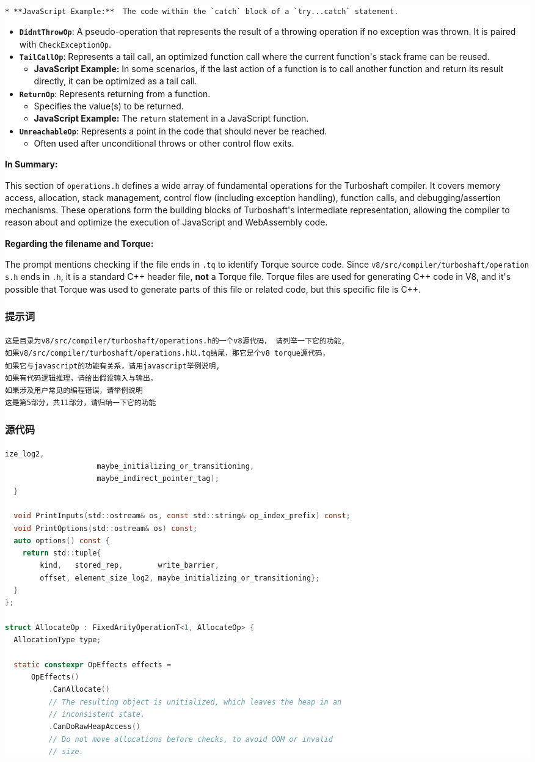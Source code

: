     * **JavaScript Example:**  The code within the `catch` block of a `try...catch` statement.
* **`DidntThrowOp`**:  A pseudo-operation that represents the result of a throwing operation if no exception was thrown. It is paired with `CheckExceptionOp`.
* **`TailCallOp`**: Represents a tail call, an optimized function call where the current function's stack frame can be reused.
    * **JavaScript Example:**  In some scenarios, if the last action of a function is to call another function and return its result directly, it can be optimized as a tail call.
* **`ReturnOp`**: Represents returning from a function.
    * Specifies the value(s) to be returned.
    * **JavaScript Example:** The `return` statement in a JavaScript function.
* **`UnreachableOp`**: Represents a point in the code that should never be reached.
    * Often used after unconditional throws or other control flow exits.

**In Summary:**

This section of `operations.h` defines a wide array of fundamental operations for the Turboshaft compiler. It covers memory access, allocation, stack management, control flow (including exception handling), function calls, and debugging/assertion mechanisms. These operations form the building blocks of Turboshaft's intermediate representation, allowing the compiler to reason about and optimize the execution of JavaScript and WebAssembly code.

**Regarding the filename and Torque:**

The prompt mentions checking if the file ends in `.tq` to identify Torque source code. Since `v8/src/compiler/turboshaft/operations.h` ends in `.h`, it is a standard C++ header file, **not** a Torque file. Torque files are used for generating C++ code in V8, and it's possible that Torque was used to generate parts of this file or related code, but this specific file is C++.

### 提示词
```
这是目录为v8/src/compiler/turboshaft/operations.h的一个v8源代码， 请列举一下它的功能, 
如果v8/src/compiler/turboshaft/operations.h以.tq结尾，那它是个v8 torque源代码，
如果它与javascript的功能有关系，请用javascript举例说明,
如果有代码逻辑推理，请给出假设输入与输出，
如果涉及用户常见的编程错误，请举例说明
这是第5部分，共11部分，请归纳一下它的功能
```

### 源代码
```c
ize_log2,
                     maybe_initializing_or_transitioning,
                     maybe_indirect_pointer_tag);
  }

  void PrintInputs(std::ostream& os, const std::string& op_index_prefix) const;
  void PrintOptions(std::ostream& os) const;
  auto options() const {
    return std::tuple{
        kind,   stored_rep,        write_barrier,
        offset, element_size_log2, maybe_initializing_or_transitioning};
  }
};

struct AllocateOp : FixedArityOperationT<1, AllocateOp> {
  AllocationType type;

  static constexpr OpEffects effects =
      OpEffects()
          .CanAllocate()
          // The resulting object is unitialized, which leaves the heap in an
          // inconsistent state.
          .CanDoRawHeapAccess()
          // Do not move allocations before checks, to avoid OOM or invalid
          // size.
```
